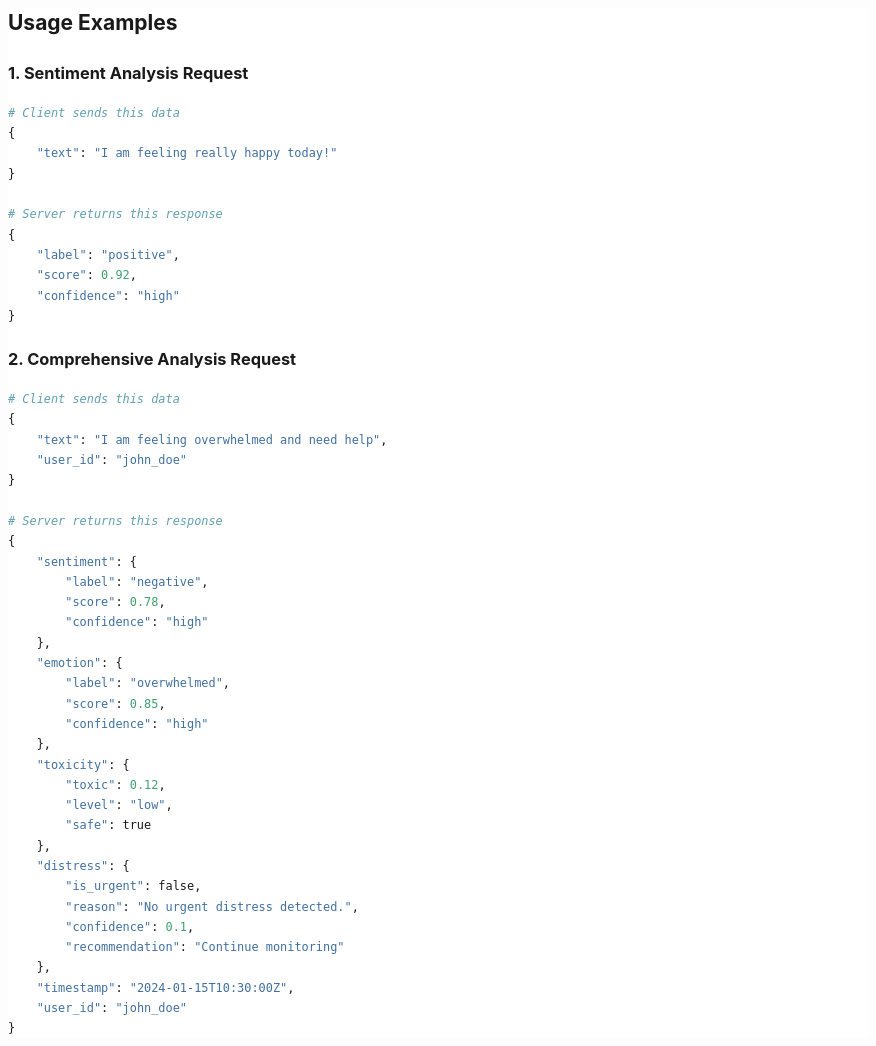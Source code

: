## Usage Examples

### 1. **Sentiment Analysis Request**
```python
# Client sends this data
{
    "text": "I am feeling really happy today!"
}

# Server returns this response
{
    "label": "positive",
    "score": 0.92,
    "confidence": "high"
}
```

### 2. **Comprehensive Analysis Request**
```python
# Client sends this data
{
    "text": "I am feeling overwhelmed and need help",
    "user_id": "john_doe"
}

# Server returns this response
{
    "sentiment": {
        "label": "negative",
        "score": 0.78,
        "confidence": "high"
    },
    "emotion": {
        "label": "overwhelmed",
        "score": 0.85,
        "confidence": "high"
    },
    "toxicity": {
        "toxic": 0.12,
        "level": "low",
        "safe": true
    },
    "distress": {
        "is_urgent": false,
        "reason": "No urgent distress detected.",
        "confidence": 0.1,
        "recommendation": "Continue monitoring"
    },
    "timestamp": "2024-01-15T10:30:00Z",
    "user_id": "john_doe"
}
```
